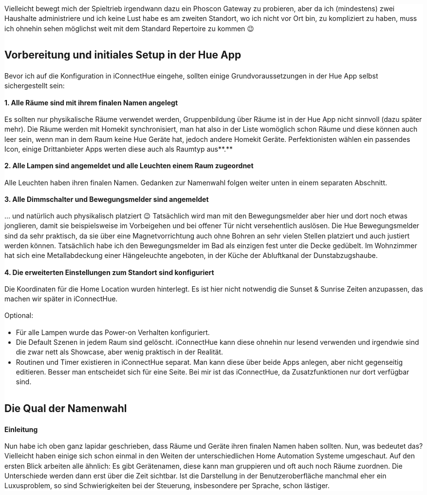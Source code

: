 Vielleicht bewegt mich der Spieltrieb irgendwann dazu ein Phoscon Gateway zu probieren, aber da ich (mindestens) zwei Haushalte administriere und ich keine Lust habe es am zweiten Standort, wo ich nicht vor Ort bin, zu kompliziert zu haben, muss ich ohnehin sehen möglichst weit mit dem Standard Repertoire zu kommen :wink:

## Vorbereitung und initiales Setup in der Hue App

Bevor ich auf die Konfiguration in iConnectHue eingehe, sollten einige Grundvoraussetzungen in der Hue App selbst sichergestellt sein:

**1. Alle Räume sind mit ihrem finalen Namen angelegt**

Es sollten nur physikalische Räume verwendet werden, Gruppenbildung über Räume ist in der Hue App nicht sinnvoll (dazu später mehr). Die Räume werden mit Homekit synchronisiert, man hat also in der Liste womöglich schon Räume und diese können auch leer sein, wenn man in dem Raum keine Hue Geräte hat, jedoch andere Homekit Geräte. Perfektionisten wählen ein passendes Icon, einige Drittanbieter Apps werten diese auch als Raumtyp aus**.**

**2. Alle Lampen sind angemeldet und alle Leuchten einem Raum zugeordnet**

Alle Leuchten haben ihren finalen Namen. Gedanken zur Namenwahl folgen weiter unten in einem separaten Abschnitt.

**3. Alle Dimmschalter und Bewegungsmelder sind angemeldet**

... und natürlich auch physikalisch platziert :wink:
Tatsächlich wird man mit den Bewegungsmelder aber hier und dort noch etwas jonglieren, damit sie beispielsweise im Vorbeigehen und bei offener Tür nicht versehentlich auslösen. Die Hue Bewegungsmelder sind da sehr praktisch, da sie über eine Magnetvorrichtung auch ohne Bohren an sehr vielen Stellen platziert und auch justiert werden können. Tatsächlich habe ich den Bewegungsmelder im Bad als einzigen fest unter die Decke gedübelt. Im Wohnzimmer hat sich eine Metallabdeckung einer Hängeleuchte angeboten, in der Küche der Abluftkanal der Dunstabzugshaube.

**4. Die erweiterten Einstellungen zum Standort sind konfiguriert**

Die Koordinaten für die Home Location wurden hinterlegt.
Es ist hier nicht notwendig die Sunset &amp; Sunrise Zeiten anzupassen, das machen wir später in iConnectHue.

Optional:

*   Für alle Lampen wurde das Power-on Verhalten konfiguriert.
*   Die Default Szenen in jedem Raum sind gelöscht. iConnectHue kann diese ohnehin nur lesend verwenden und irgendwie sind die zwar nett als Showcase, aber wenig praktisch in der Realität.
*   Routinen und Timer existieren in iConnectHue separat. Man kann diese über beide Apps anlegen, aber nicht gegenseitig editieren. Besser man entscheidet sich für eine Seite. Bei mir ist das iConnectHue, da Zusatzfunktionen nur dort verfügbar sind.

## Die Qual der Namenwahl

**Einleitung**

Nun habe ich oben ganz lapidar geschrieben, dass Räume und Geräte ihren finalen Namen haben sollten. Nun, was bedeutet das? Vielleicht haben einige sich schon einmal in den Weiten der unterschiedlichen Home Automation Systeme umgeschaut. Auf den ersten Blick arbeiten alle ähnlich: Es gibt Gerätenamen, diese kann man gruppieren und oft auch noch Räume zuordnen. Die Unterschiede werden dann erst über die Zeit sichtbar. Ist die Darstellung in der Benutzeroberfläche manchmal eher ein Luxusproblem, so sind Schwierigkeiten bei der Steuerung, insbesondere per Sprache, schon lästiger.
